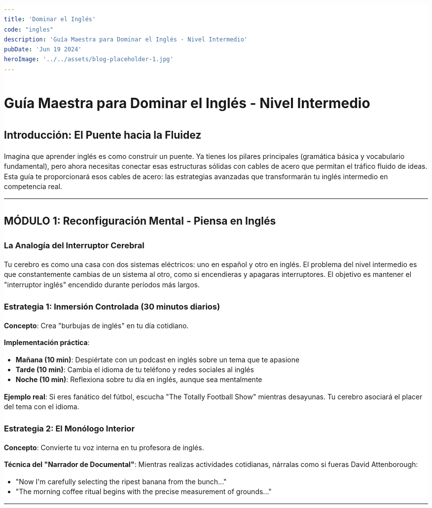 ```yaml
---
title: 'Dominar el Inglés'
code: "ingles"
description: 'Guía Maestra para Dominar el Inglés - Nivel Intermedio'
pubDate: 'Jun 19 2024'
heroImage: '../../assets/blog-placeholder-1.jpg'
---
```

# Guía Maestra para Dominar el Inglés - Nivel Intermedio

## Introducción: El Puente hacia la Fluidez

Imagina que aprender inglés es como construir un puente. Ya tienes los pilares principales (gramática básica y vocabulario fundamental), pero ahora necesitas conectar esas estructuras sólidas con cables de acero que permitan el tráfico fluido de ideas. Esta guía te proporcionará esos cables de acero: las estrategias avanzadas que transformarán tu inglés intermedio en competencia real.

---

## MÓDULO 1: Reconfiguración Mental - Piensa en Inglés

### La Analogía del Interruptor Cerebral

Tu cerebro es como una casa con dos sistemas eléctricos: uno en español y otro en inglés. El problema del nivel intermedio es que constantemente cambias de un sistema al otro, como si encendieras y apagaras interruptores. El objetivo es mantener el "interruptor inglés" encendido durante períodos más largos.

### Estrategia 1: Inmersión Controlada (30 minutos diarios)

**Concepto**: Crea "burbujas de inglés" en tu día cotidiano.

**Implementación práctica**:

* **Mañana (10 min)**: Despiértate con un podcast en inglés sobre un tema que te apasione
* **Tarde (10 min)**: Cambia el idioma de tu teléfono y redes sociales al inglés
* **Noche (10 min)**: Reflexiona sobre tu día en inglés, aunque sea mentalmente

**Ejemplo real**: Si eres fanático del fútbol, escucha "The Totally Football Show" mientras desayunas. Tu cerebro asociará el placer del tema con el idioma.

### Estrategia 2: El Monólogo Interior

**Concepto**: Convierte tu voz interna en tu profesora de inglés.

**Técnica del "Narrador de Documental"**: Mientras realizas actividades cotidianas, nárralas como si fueras David Attenborough:

* "Now I'm carefully selecting the ripest banana from the bunch..."
* "The morning coffee ritual begins with the precise measurement of grounds..."

---